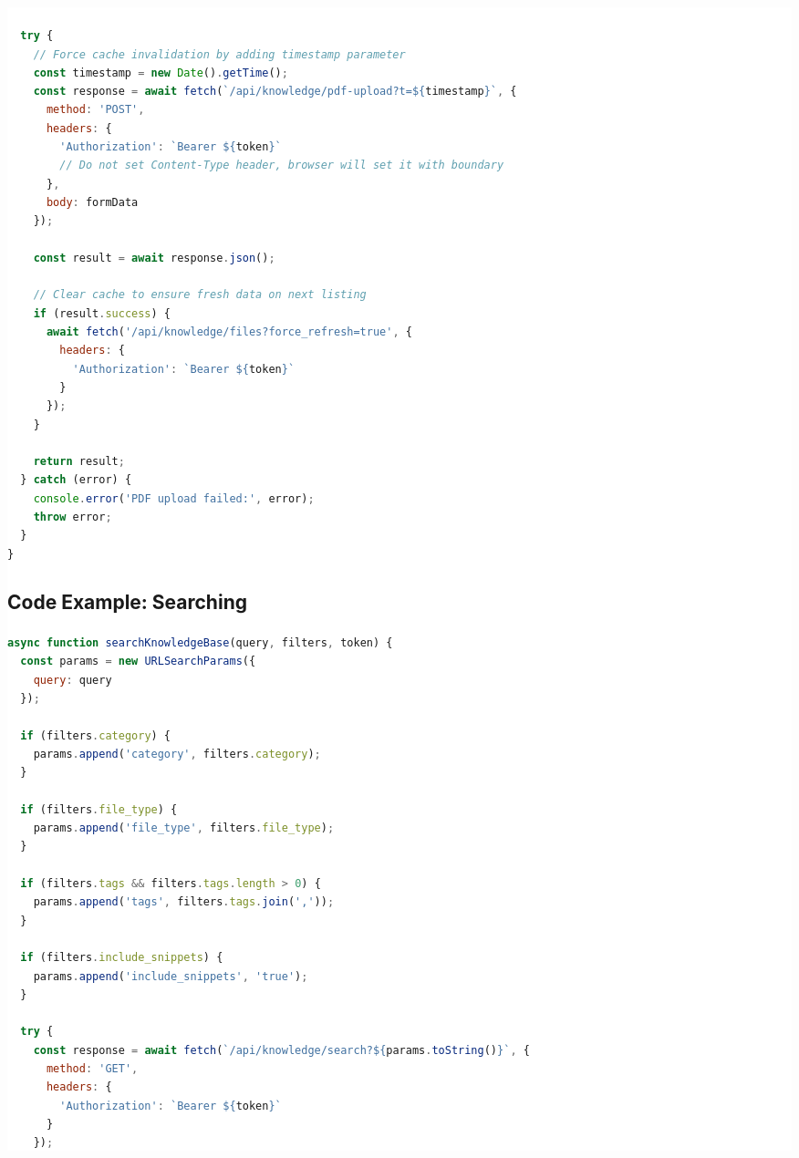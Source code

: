```javascript
  
  try {
    // Force cache invalidation by adding timestamp parameter
    const timestamp = new Date().getTime();
    const response = await fetch(`/api/knowledge/pdf-upload?t=${timestamp}`, {
      method: 'POST',
      headers: {
        'Authorization': `Bearer ${token}`
        // Do not set Content-Type header, browser will set it with boundary
      },
      body: formData
    });
    
    const result = await response.json();
    
    // Clear cache to ensure fresh data on next listing
    if (result.success) {
      await fetch('/api/knowledge/files?force_refresh=true', {
        headers: {
          'Authorization': `Bearer ${token}`
        }
      });
    }
    
    return result;
  } catch (error) {
    console.error('PDF upload failed:', error);
    throw error;
  }
}
```

## Code Example: Searching

```javascript
async function searchKnowledgeBase(query, filters, token) {
  const params = new URLSearchParams({
    query: query
  });
  
  if (filters.category) {
    params.append('category', filters.category);
  }
  
  if (filters.file_type) {
    params.append('file_type', filters.file_type);
  }
  
  if (filters.tags && filters.tags.length > 0) {
    params.append('tags', filters.tags.join(','));
  }
  
  if (filters.include_snippets) {
    params.append('include_snippets', 'true');
  }
  
  try {
    const response = await fetch(`/api/knowledge/search?${params.toString()}`, {
      method: 'GET',
      headers: {
        'Authorization': `Bearer ${token}`
      }
    });
```